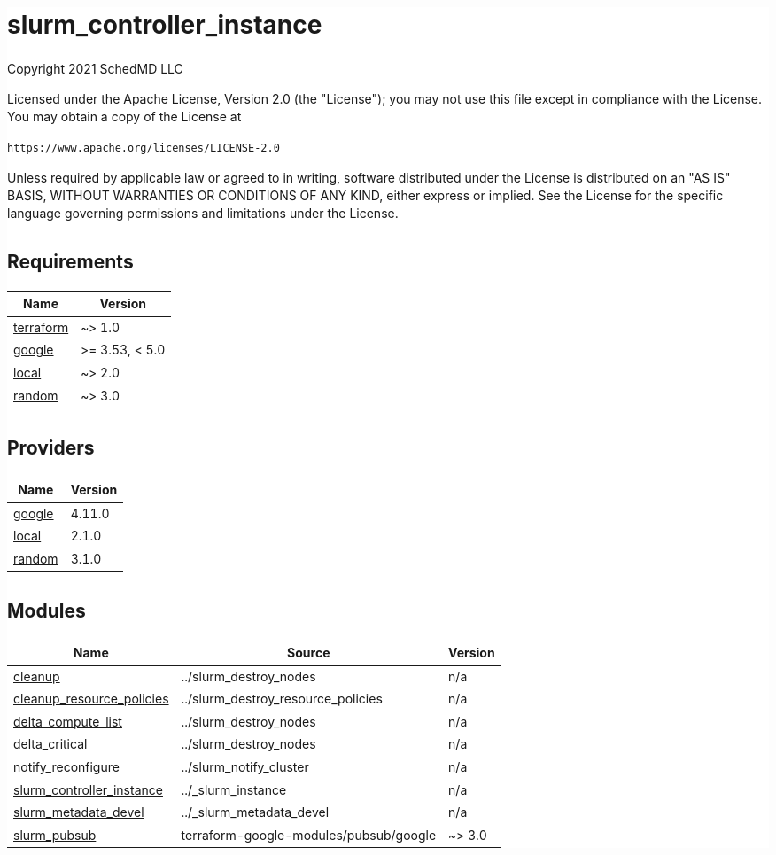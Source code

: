 # slurm_controller_instance


Copyright 2021 SchedMD LLC

Licensed under the Apache License, Version 2.0 (the "License");
you may not use this file except in compliance with the License.
You may obtain a copy of the License at

    https://www.apache.org/licenses/LICENSE-2.0

Unless required by applicable law or agreed to in writing, software
distributed under the License is distributed on an "AS IS" BASIS,
WITHOUT WARRANTIES OR CONDITIONS OF ANY KIND, either express or implied.
See the License for the specific language governing permissions and
limitations under the License.

## Requirements

| Name | Version |
|------|---------|
| <a name="requirement_terraform"></a> [terraform](#requirement\_terraform) | ~> 1.0 |
| <a name="requirement_google"></a> [google](#requirement\_google) | >= 3.53, < 5.0 |
| <a name="requirement_local"></a> [local](#requirement\_local) | ~> 2.0 |
| <a name="requirement_random"></a> [random](#requirement\_random) | ~> 3.0 |

## Providers

| Name | Version |
|------|---------|
| <a name="provider_google"></a> [google](#provider\_google) | 4.11.0 |
| <a name="provider_local"></a> [local](#provider\_local) | 2.1.0 |
| <a name="provider_random"></a> [random](#provider\_random) | 3.1.0 |

## Modules

| Name | Source | Version |
|------|--------|---------|
| <a name="module_cleanup"></a> [cleanup](#module\_cleanup) | ../slurm_destroy_nodes | n/a |
| <a name="module_cleanup_resource_policies"></a> [cleanup\_resource\_policies](#module\_cleanup\_resource\_policies) | ../slurm_destroy_resource_policies | n/a |
| <a name="module_delta_compute_list"></a> [delta\_compute\_list](#module\_delta\_compute\_list) | ../slurm_destroy_nodes | n/a |
| <a name="module_delta_critical"></a> [delta\_critical](#module\_delta\_critical) | ../slurm_destroy_nodes | n/a |
| <a name="module_notify_reconfigure"></a> [notify\_reconfigure](#module\_notify\_reconfigure) | ../slurm_notify_cluster | n/a |
| <a name="module_slurm_controller_instance"></a> [slurm\_controller\_instance](#module\_slurm\_controller\_instance) | ../_slurm_instance | n/a |
| <a name="module_slurm_metadata_devel"></a> [slurm\_metadata\_devel](#module\_slurm\_metadata\_devel) | ../_slurm_metadata_devel | n/a |
| <a name="module_slurm_pubsub"></a> [slurm\_pubsub](#module\_slurm\_pubsub) | terraform-google-modules/pubsub/google | ~> 3.0 |
